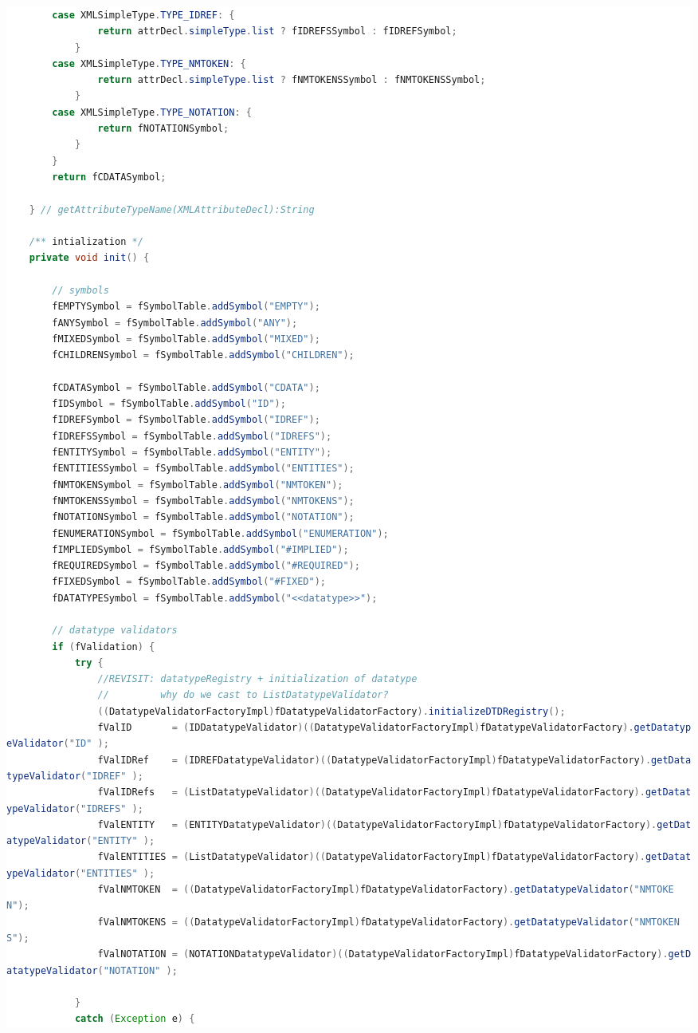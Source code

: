 ```java
        case XMLSimpleType.TYPE_IDREF: {
                return attrDecl.simpleType.list ? fIDREFSSymbol : fIDREFSymbol;
            }
        case XMLSimpleType.TYPE_NMTOKEN: {
                return attrDecl.simpleType.list ? fNMTOKENSSymbol : fNMTOKENSSymbol;
            }
        case XMLSimpleType.TYPE_NOTATION: {
                return fNOTATIONSymbol;
            }
        }
        return fCDATASymbol;

    } // getAttributeTypeName(XMLAttributeDecl):String

    /** intialization */
    private void init() {

        // symbols
        fEMPTYSymbol = fSymbolTable.addSymbol("EMPTY");
        fANYSymbol = fSymbolTable.addSymbol("ANY");
        fMIXEDSymbol = fSymbolTable.addSymbol("MIXED");
        fCHILDRENSymbol = fSymbolTable.addSymbol("CHILDREN");

        fCDATASymbol = fSymbolTable.addSymbol("CDATA");
        fIDSymbol = fSymbolTable.addSymbol("ID");
        fIDREFSymbol = fSymbolTable.addSymbol("IDREF");
        fIDREFSSymbol = fSymbolTable.addSymbol("IDREFS");
        fENTITYSymbol = fSymbolTable.addSymbol("ENTITY");
        fENTITIESSymbol = fSymbolTable.addSymbol("ENTITIES");
        fNMTOKENSymbol = fSymbolTable.addSymbol("NMTOKEN");
        fNMTOKENSSymbol = fSymbolTable.addSymbol("NMTOKENS");
        fNOTATIONSymbol = fSymbolTable.addSymbol("NOTATION");
        fENUMERATIONSymbol = fSymbolTable.addSymbol("ENUMERATION");
        fIMPLIEDSymbol = fSymbolTable.addSymbol("#IMPLIED");
        fREQUIREDSymbol = fSymbolTable.addSymbol("#REQUIRED");
        fFIXEDSymbol = fSymbolTable.addSymbol("#FIXED");
        fDATATYPESymbol = fSymbolTable.addSymbol("<<datatype>>");

        // datatype validators
        if (fValidation) {
            try {
                //REVISIT: datatypeRegistry + initialization of datatype 
                //         why do we cast to ListDatatypeValidator?
                ((DatatypeValidatorFactoryImpl)fDatatypeValidatorFactory).initializeDTDRegistry();
                fValID       = (IDDatatypeValidator)((DatatypeValidatorFactoryImpl)fDatatypeValidatorFactory).getDatatypeValidator("ID" );
                fValIDRef    = (IDREFDatatypeValidator)((DatatypeValidatorFactoryImpl)fDatatypeValidatorFactory).getDatatypeValidator("IDREF" );
                fValIDRefs   = (ListDatatypeValidator)((DatatypeValidatorFactoryImpl)fDatatypeValidatorFactory).getDatatypeValidator("IDREFS" );
                fValENTITY   = (ENTITYDatatypeValidator)((DatatypeValidatorFactoryImpl)fDatatypeValidatorFactory).getDatatypeValidator("ENTITY" );
                fValENTITIES = (ListDatatypeValidator)((DatatypeValidatorFactoryImpl)fDatatypeValidatorFactory).getDatatypeValidator("ENTITIES" );
                fValNMTOKEN  = ((DatatypeValidatorFactoryImpl)fDatatypeValidatorFactory).getDatatypeValidator("NMTOKEN");
                fValNMTOKENS = ((DatatypeValidatorFactoryImpl)fDatatypeValidatorFactory).getDatatypeValidator("NMTOKENS");
                fValNOTATION = (NOTATIONDatatypeValidator)((DatatypeValidatorFactoryImpl)fDatatypeValidatorFactory).getDatatypeValidator("NOTATION" );

            }
            catch (Exception e) {
```